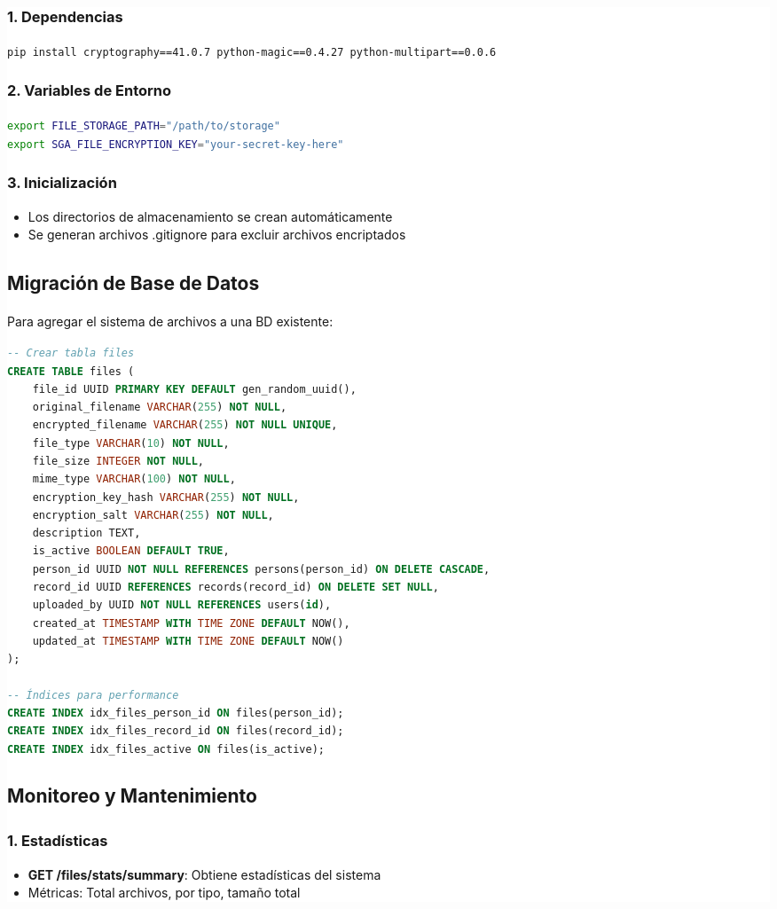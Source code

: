 ### 1. Dependencias
```bash
pip install cryptography==41.0.7 python-magic==0.4.27 python-multipart==0.0.6
```

### 2. Variables de Entorno
```bash
export FILE_STORAGE_PATH="/path/to/storage"
export SGA_FILE_ENCRYPTION_KEY="your-secret-key-here"
```

### 3. Inicialización
- Los directorios de almacenamiento se crean automáticamente
- Se generan archivos .gitignore para excluir archivos encriptados

## Migración de Base de Datos

Para agregar el sistema de archivos a una BD existente:

```sql
-- Crear tabla files
CREATE TABLE files (
    file_id UUID PRIMARY KEY DEFAULT gen_random_uuid(),
    original_filename VARCHAR(255) NOT NULL,
    encrypted_filename VARCHAR(255) NOT NULL UNIQUE,
    file_type VARCHAR(10) NOT NULL,
    file_size INTEGER NOT NULL,
    mime_type VARCHAR(100) NOT NULL,
    encryption_key_hash VARCHAR(255) NOT NULL,
    encryption_salt VARCHAR(255) NOT NULL,
    description TEXT,
    is_active BOOLEAN DEFAULT TRUE,
    person_id UUID NOT NULL REFERENCES persons(person_id) ON DELETE CASCADE,
    record_id UUID REFERENCES records(record_id) ON DELETE SET NULL,
    uploaded_by UUID NOT NULL REFERENCES users(id),
    created_at TIMESTAMP WITH TIME ZONE DEFAULT NOW(),
    updated_at TIMESTAMP WITH TIME ZONE DEFAULT NOW()
);

-- Índices para performance
CREATE INDEX idx_files_person_id ON files(person_id);
CREATE INDEX idx_files_record_id ON files(record_id);
CREATE INDEX idx_files_active ON files(is_active);
```

## Monitoreo y Mantenimiento

### 1. Estadísticas
- **GET /files/stats/summary**: Obtiene estadísticas del sistema
- Métricas: Total archivos, por tipo, tamaño total
